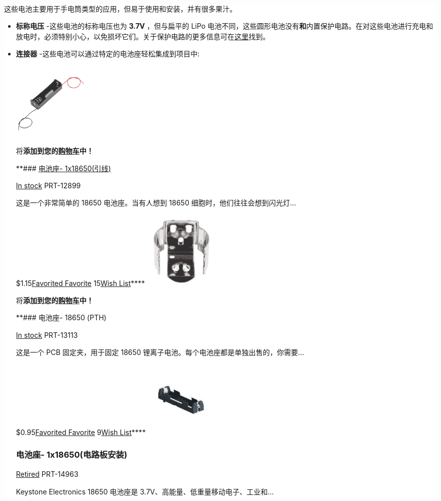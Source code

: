 这些电池主要用于手电筒类型的应用，但易于使用和安装，并有很多果汁。

*   **标称电压** -这些电池的标称电压也为 **3.7V** ，但与扁平的 LiPo 电池不同，这些圆形电池没有**和**内置保护电路。在对这些电池进行充电和放电时，必须特别小心，以免损坏它们。关于保护电路的更多信息可在[这里](https://www.digikey.com/en/maker/blogs/lithium-ion-cell-protection)找到。

*   **连接器** -这些电池可以通过特定的电池座轻松集成到项目中:

    [![Battery Holder - 1x18650 (wire leads)](img/b4c7289a85eb8941a90239629d83d0e2.png)](https://www.sparkfun.com/products/12899) 

    将**添加到您的[购物车](https://www.sparkfun.com/cart)中！**

     **### [电池座- 1x18650(引线)](https://www.sparkfun.com/products/12899)

    [In stock](https://learn.sparkfun.com/static/bubbles/ "in stock") PRT-12899

    这是一个非常简单的 18650 电池座。当有人想到 18650 细胞时，他们往往会想到闪光灯…

    $1.15[Favorited Favorite](# "Add to favorites") 15[Wish List](# "Add to wish list")****[![Battery Holder - 18650 (PTH)](img/cf73f204e68b1d9dcadfa32181a74f9b.png)](https://www.sparkfun.com/products/13113) 

    将**添加到您的[购物车](https://www.sparkfun.com/cart)中！**

     **### [](https://www.sparkfun.com/products/13113)电池座- 18650 (PTH)

    [In stock](https://learn.sparkfun.com/static/bubbles/ "in stock") PRT-13113

    这是一个 PCB 固定夹，用于固定 18650 锂离子电池。每个电池座都是单独出售的，你需要…

    $0.95[Favorited Favorite](# "Add to favorites") 9[Wish List](# "Add to wish list")****![Battery Holder - 1x18650 (board mount)](img/e5a9d45b7945e78270ab34a99276f9dc.png) 

    ### 电池座- 1x18650(电路板安装)

    [Retired](https://learn.sparkfun.com/static/bubbles/ "Retired") PRT-14963

    Keystone Electronics 18650 电池座是 3.7V、高能量、低重量移动电子、工业和…
